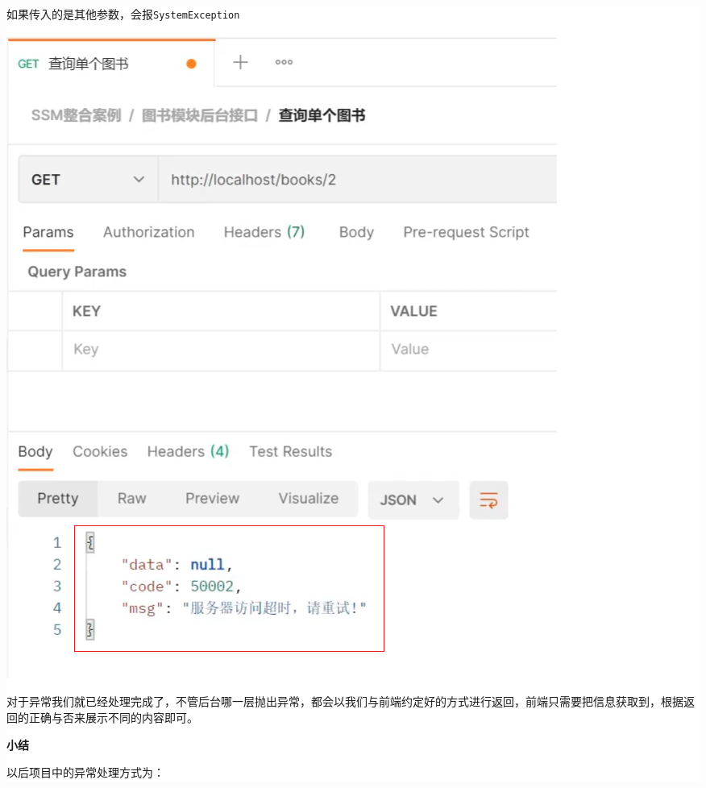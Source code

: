 如果传入的是其他参数，会报`SystemException`

![1630661192383](assets/1630661192383.png)

对于异常我们就已经处理完成了，不管后台哪一层抛出异常，都会以我们与前端约定好的方式进行返回，前端只需要把信息获取到，根据返回的正确与否来展示不同的内容即可。

**小结**

以后项目中的异常处理方式为：
